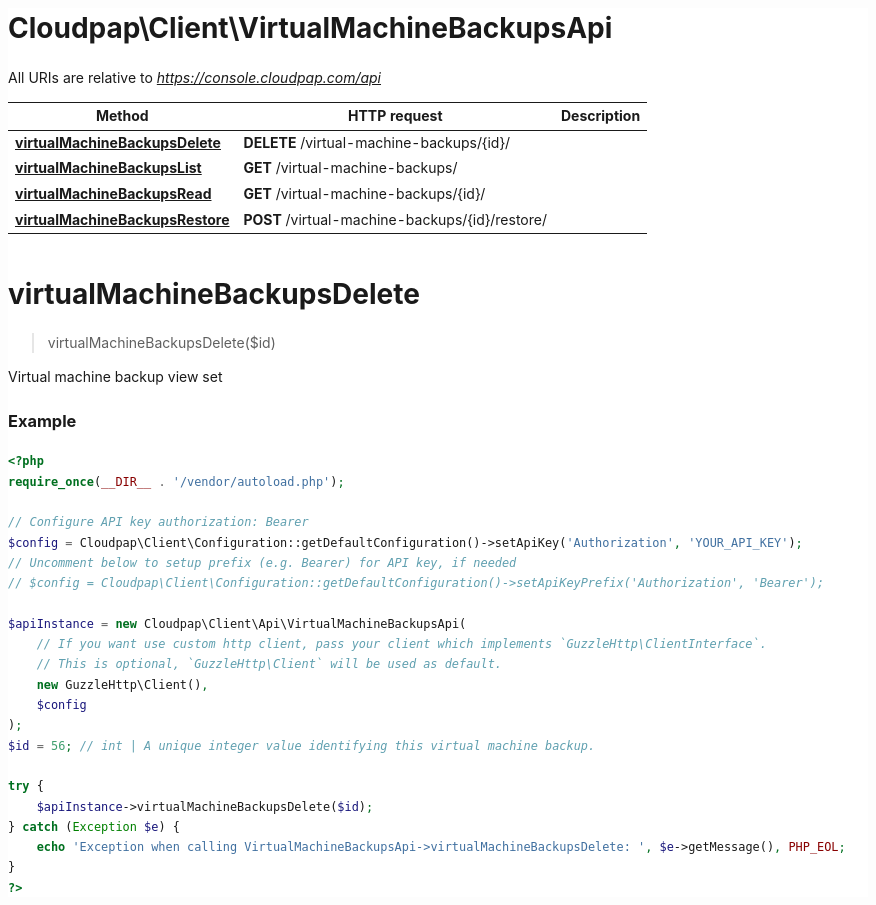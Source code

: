 # Cloudpap\Client\VirtualMachineBackupsApi

All URIs are relative to *https://console.cloudpap.com/api*

Method | HTTP request | Description
------------- | ------------- | -------------
[**virtualMachineBackupsDelete**](VirtualMachineBackupsApi.md#virtualMachineBackupsDelete) | **DELETE** /virtual-machine-backups/{id}/ | 
[**virtualMachineBackupsList**](VirtualMachineBackupsApi.md#virtualMachineBackupsList) | **GET** /virtual-machine-backups/ | 
[**virtualMachineBackupsRead**](VirtualMachineBackupsApi.md#virtualMachineBackupsRead) | **GET** /virtual-machine-backups/{id}/ | 
[**virtualMachineBackupsRestore**](VirtualMachineBackupsApi.md#virtualMachineBackupsRestore) | **POST** /virtual-machine-backups/{id}/restore/ | 


# **virtualMachineBackupsDelete**
> virtualMachineBackupsDelete($id)



Virtual machine backup view set

### Example
```php
<?php
require_once(__DIR__ . '/vendor/autoload.php');

// Configure API key authorization: Bearer
$config = Cloudpap\Client\Configuration::getDefaultConfiguration()->setApiKey('Authorization', 'YOUR_API_KEY');
// Uncomment below to setup prefix (e.g. Bearer) for API key, if needed
// $config = Cloudpap\Client\Configuration::getDefaultConfiguration()->setApiKeyPrefix('Authorization', 'Bearer');

$apiInstance = new Cloudpap\Client\Api\VirtualMachineBackupsApi(
    // If you want use custom http client, pass your client which implements `GuzzleHttp\ClientInterface`.
    // This is optional, `GuzzleHttp\Client` will be used as default.
    new GuzzleHttp\Client(),
    $config
);
$id = 56; // int | A unique integer value identifying this virtual machine backup.

try {
    $apiInstance->virtualMachineBackupsDelete($id);
} catch (Exception $e) {
    echo 'Exception when calling VirtualMachineBackupsApi->virtualMachineBackupsDelete: ', $e->getMessage(), PHP_EOL;
}
?>
```
